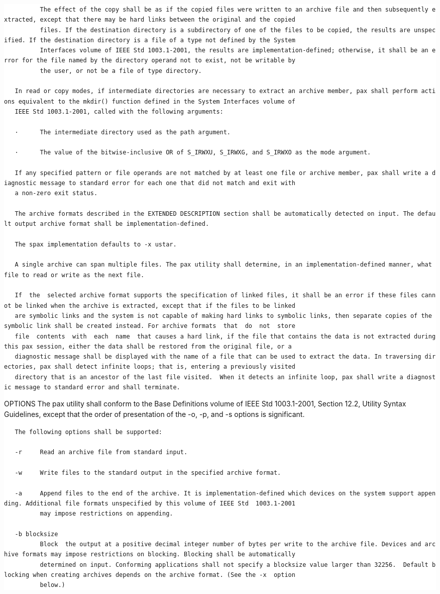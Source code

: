               The effect of the copy shall be as if the copied files were written to an archive file and then subsequently extracted, except that there may be hard links between the original and the copied
              files. If the destination directory is a subdirectory of one of the files to be copied, the results are unspecified. If the destination directory is a file of a type not defined by the System
              Interfaces volume of IEEE Std 1003.1-2001, the results are implementation-defined; otherwise, it shall be an error for the file named by the directory operand not to exist, not be writable by
              the user, or not be a file of type directory.

       In read or copy modes, if intermediate directories are necessary to extract an archive member, pax shall perform actions equivalent to the mkdir() function defined in the System Interfaces volume of
       IEEE Std 1003.1-2001, called with the following arguments:

       ·      The intermediate directory used as the path argument.

       ·      The value of the bitwise-inclusive OR of S_IRWXU, S_IRWXG, and S_IRWXO as the mode argument.

       If any specified pattern or file operands are not matched by at least one file or archive member, pax shall write a diagnostic message to standard error for each one that did not match and exit with
       a non-zero exit status.

       The archive formats described in the EXTENDED DESCRIPTION section shall be automatically detected on input. The default output archive format shall be implementation-defined.

       The spax implementation defaults to -x ustar.

       A single archive can span multiple files. The pax utility shall determine, in an implementation-defined manner, what file to read or write as the next file.

       If  the  selected archive format supports the specification of linked files, it shall be an error if these files cannot be linked when the archive is extracted, except that if the files to be linked
       are symbolic links and the system is not capable of making hard links to symbolic links, then separate copies of the symbolic link shall be created instead. For archive formats  that  do  not  store
       file  contents  with  each  name  that causes a hard link, if the file that contains the data is not extracted during this pax session, either the data shall be restored from the original file, or a
       diagnostic message shall be displayed with the name of a file that can be used to extract the data. In traversing directories, pax shall detect infinite loops; that is, entering a previously visited
       directory that is an ancestor of the last file visited.  When it detects an infinite loop, pax shall write a diagnostic message to standard error and shall terminate.


OPTIONS
       The  pax utility shall conform to the Base Definitions volume of IEEE Std 1003.1-2001, Section 12.2, Utility Syntax Guidelines, except that the order of presentation of the -o, -p, and -s options is
       significant.

       The following options shall be supported:

       -r     Read an archive file from standard input.

       -w     Write files to the standard output in the specified archive format.

       -a     Append files to the end of the archive. It is implementation-defined which devices on the system support appending. Additional file formats unspecified by this volume of IEEE Std  1003.1-2001
              may impose restrictions on appending.

       -b blocksize
              Block  the output at a positive decimal integer number of bytes per write to the archive file. Devices and archive formats may impose restrictions on blocking. Blocking shall be automatically
              determined on input. Conforming applications shall not specify a blocksize value larger than 32256.  Default blocking when creating archives depends on the archive format. (See the -x  option
              below.)
